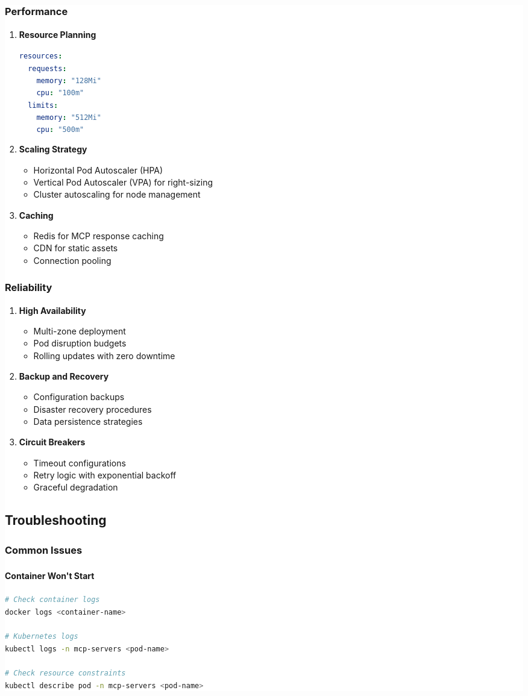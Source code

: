 ### Performance

1. **Resource Planning**
   ```yaml
   resources:
     requests:
       memory: "128Mi"
       cpu: "100m"
     limits:
       memory: "512Mi"
       cpu: "500m"
   ```

2. **Scaling Strategy**
   - Horizontal Pod Autoscaler (HPA)
   - Vertical Pod Autoscaler (VPA) for right-sizing
   - Cluster autoscaling for node management

3. **Caching**
   - Redis for MCP response caching
   - CDN for static assets
   - Connection pooling

### Reliability

1. **High Availability**
   - Multi-zone deployment
   - Pod disruption budgets
   - Rolling updates with zero downtime

2. **Backup and Recovery**
   - Configuration backups
   - Disaster recovery procedures
   - Data persistence strategies

3. **Circuit Breakers**
   - Timeout configurations
   - Retry logic with exponential backoff
   - Graceful degradation

## Troubleshooting

### Common Issues

#### Container Won't Start
```bash
# Check container logs
docker logs <container-name>

# Kubernetes logs
kubectl logs -n mcp-servers <pod-name>

# Check resource constraints
kubectl describe pod -n mcp-servers <pod-name>
```

